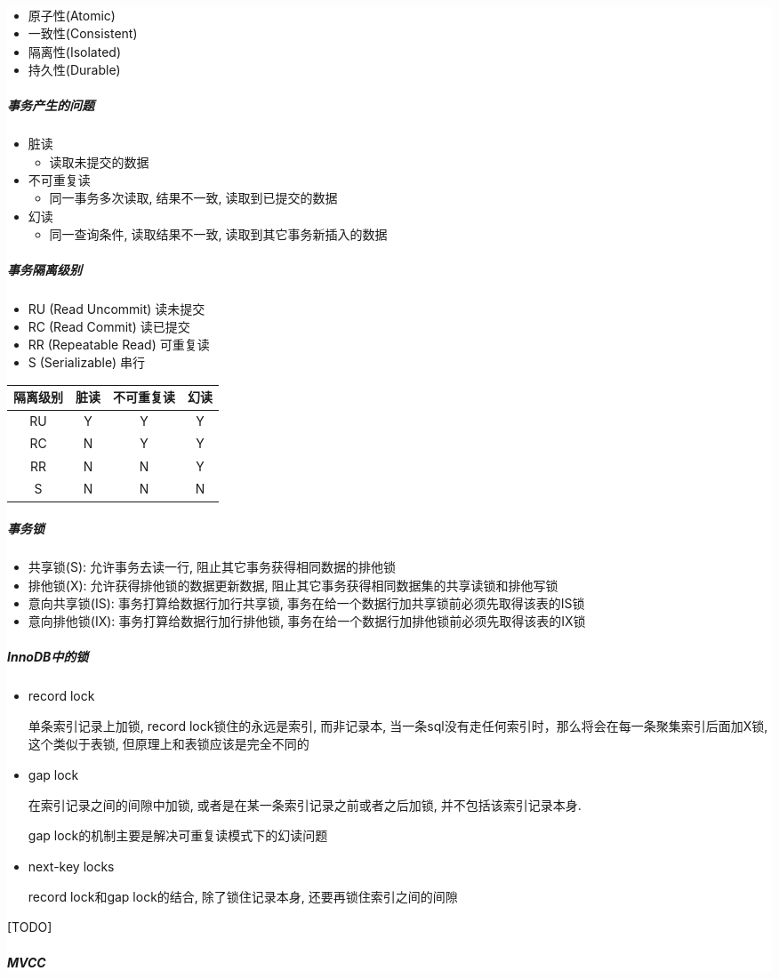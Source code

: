 * 原子性(Atomic)
* 一致性(Consistent)
* 隔离性(Isolated)
* 持久性(Durable)

##### 事务产生的问题

* 脏读
  * 读取未提交的数据
* 不可重复读
  * 同一事务多次读取, 结果不一致, 读取到已提交的数据
* 幻读
  * 同一查询条件, 读取结果不一致, 读取到其它事务新插入的数据

##### 事务隔离级别

* RU (Read Uncommit) 读未提交
* RC (Read Commit) 读已提交
* RR (Repeatable Read) 可重复读
* S (Serializable) 串行

| 隔离级别 | 脏读 | 不可重复读 | 幻读 |
| :------: | :--: | :--------: | :--: |
|    RU    |  Y   |     Y      |  Y   |
|    RC    |  N   |     Y      |  Y   |
|    RR    |  N   |     N      |  Y   |
|    S     |  N   |     N      |  N   |

##### 事务锁

* 共享锁(S): 允许事务去读一行, 阻止其它事务获得相同数据的排他锁
* 排他锁(X): 允许获得排他锁的数据更新数据, 阻止其它事务获得相同数据集的共享读锁和排他写锁
* 意向共享锁(IS): 事务打算给数据行加行共享锁, 事务在给一个数据行加共享锁前必须先取得该表的IS锁
* 意向排他锁(IX): 事务打算给数据行加行排他锁, 事务在给一个数据行加排他锁前必须先取得该表的IX锁

##### InnoDB中的锁

* record lock

  单条索引记录上加锁, record lock锁住的永远是索引, 而非记录本, 当一条sql没有走任何索引时，那么将会在每一条聚集索引后面加X锁, 这个类似于表锁, 但原理上和表锁应该是完全不同的

* gap lock

  在索引记录之间的间隙中加锁, 或者是在某一条索引记录之前或者之后加锁, 并不包括该索引记录本身.

  gap lock的机制主要是解决可重复读模式下的幻读问题

* next-key locks

  record lock和gap lock的结合, 除了锁住记录本身, 还要再锁住索引之间的间隙

[TODO]

##### MVCC
